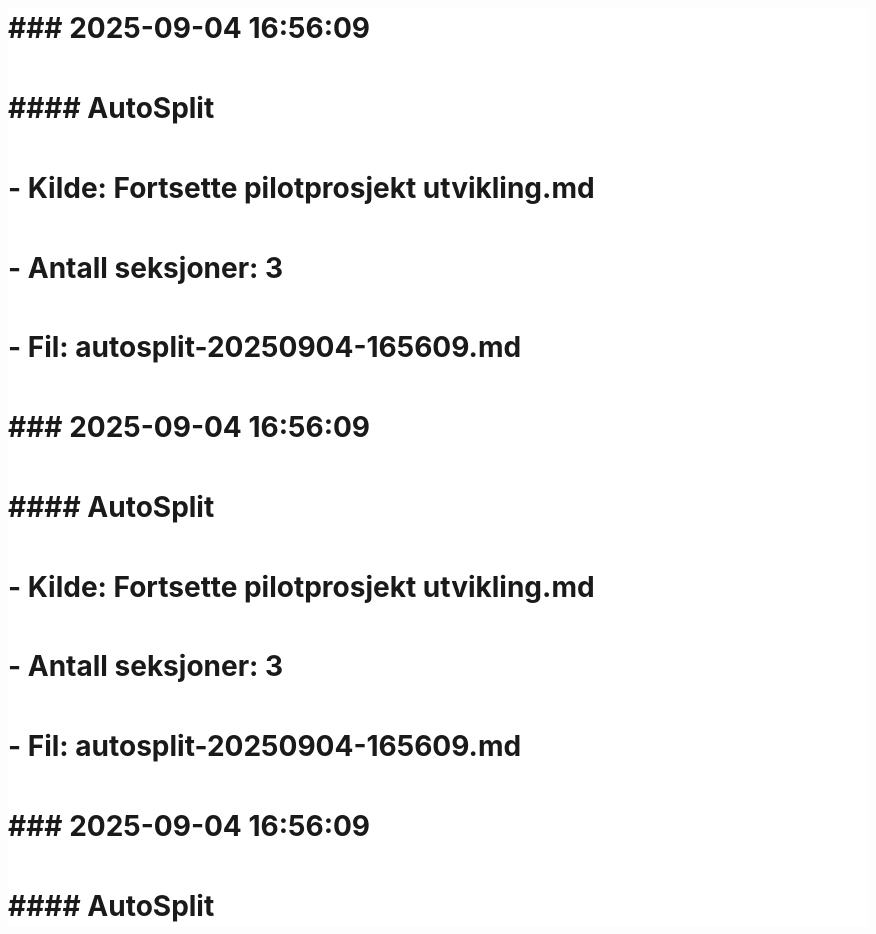 #

# \### 2025-09-04 16:56:09

# \#### AutoSplit

# \- Kilde: Fortsette pilotprosjekt utvikling.md

# \- Antall seksjoner: 3

# \- Fil: autosplit-20250904-165609.md

#

#

#

#

# \### 2025-09-04 16:56:09

# \#### AutoSplit

# \- Kilde: Fortsette pilotprosjekt utvikling.md

# \- Antall seksjoner: 3

# \- Fil: autosplit-20250904-165609.md

#

#

#

#

# \### 2025-09-04 16:56:09

# \#### AutoSplit
